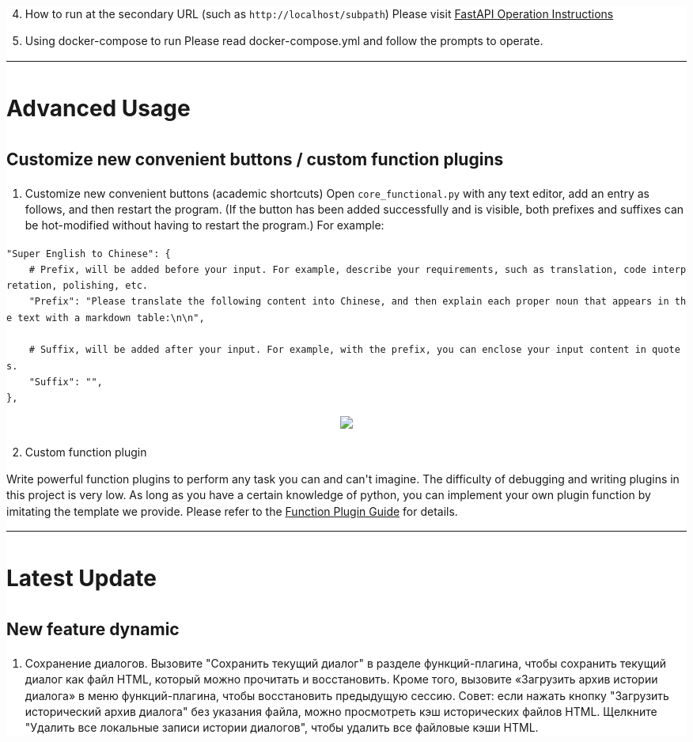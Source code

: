 4. How to run at the secondary URL (such as `http://localhost/subpath`)
Please visit [FastAPI Operation Instructions](docs/WithFastapi.md)

5. Using docker-compose to run
Please read docker-compose.yml and follow the prompts to operate.

---
# Advanced Usage
## Customize new convenient buttons / custom function plugins

1. Customize new convenient buttons (academic shortcuts)
Open `core_functional.py` with any text editor, add an entry as follows, and then restart the program. (If the button has been added successfully and is visible, both prefixes and suffixes can be hot-modified without having to restart the program.)
For example:
```
"Super English to Chinese": {
    # Prefix, will be added before your input. For example, describe your requirements, such as translation, code interpretation, polishing, etc.
    "Prefix": "Please translate the following content into Chinese, and then explain each proper noun that appears in the text with a markdown table:\n\n", 
    
    # Suffix, will be added after your input. For example, with the prefix, you can enclose your input content in quotes.
    "Suffix": "",
},
```
<div align="center">
<img src="https://user-images.githubusercontent.com/96192199/226899272-477c2134-ed71-4326-810c-29891fe4a508.png" width="500" >
</div>

2. Custom function plugin

Write powerful function plugins to perform any task you can and can't imagine.
The difficulty of debugging and writing plugins in this project is very low. As long as you have a certain knowledge of python, you can implement your own plugin function by imitating the template we provide.
Please refer to the [Function Plugin Guide](https://github.com/binary-husky/gpt_academic/wiki/%E5%87%BD%E6%95%B0%E6%8F%92%E4%BB%B6%E6%8C%87%E5%8D%97) for details.

---
# Latest Update
## New feature dynamic

1. Сохранение диалогов. Вызовите "Сохранить текущий диалог" в разделе функций-плагина, чтобы сохранить текущий диалог как файл HTML, который можно прочитать и восстановить. Кроме того, вызовите «Загрузить архив истории диалога» в меню функций-плагина, чтобы восстановить предыдущую сессию. Совет: если нажать кнопку "Загрузить исторический архив диалога" без указания файла, можно просмотреть кэш исторических файлов HTML. Щелкните "Удалить все локальные записи истории диалогов", чтобы удалить все файловые кэши HTML.
